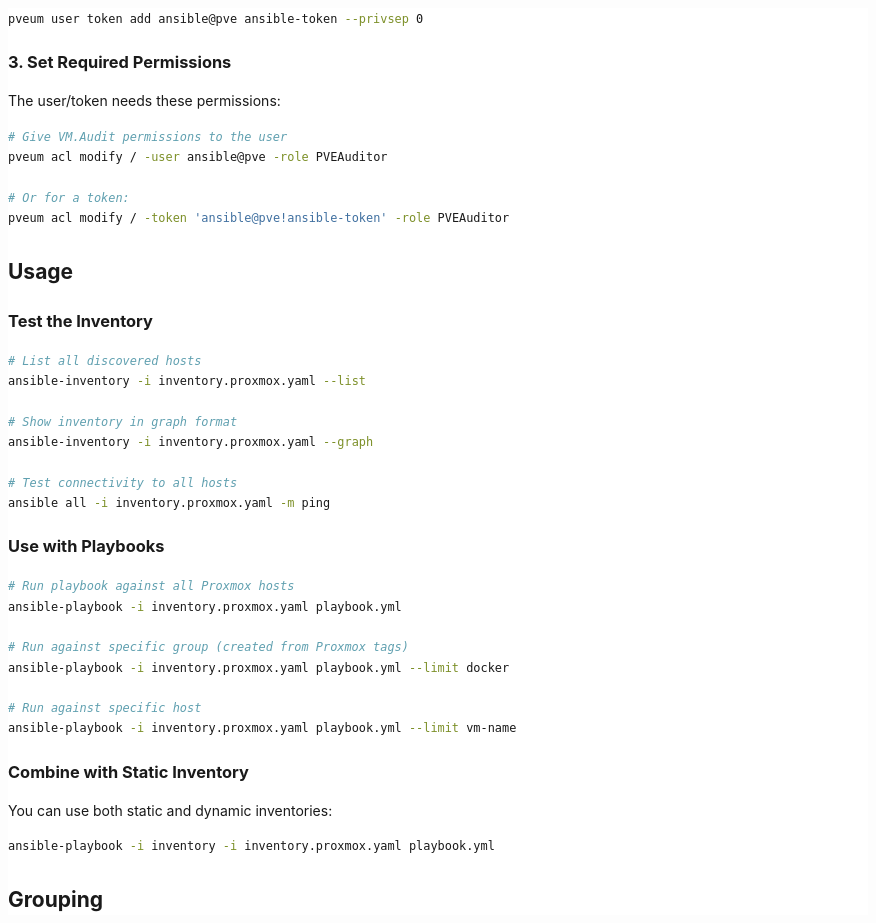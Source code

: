 ```bash
pveum user token add ansible@pve ansible-token --privsep 0
```

### 3. Set Required Permissions

The user/token needs these permissions:

```bash
# Give VM.Audit permissions to the user
pveum acl modify / -user ansible@pve -role PVEAuditor

# Or for a token:
pveum acl modify / -token 'ansible@pve!ansible-token' -role PVEAuditor
```

## Usage

### Test the Inventory

```bash
# List all discovered hosts
ansible-inventory -i inventory.proxmox.yaml --list

# Show inventory in graph format
ansible-inventory -i inventory.proxmox.yaml --graph

# Test connectivity to all hosts
ansible all -i inventory.proxmox.yaml -m ping
```

### Use with Playbooks

```bash
# Run playbook against all Proxmox hosts
ansible-playbook -i inventory.proxmox.yaml playbook.yml

# Run against specific group (created from Proxmox tags)
ansible-playbook -i inventory.proxmox.yaml playbook.yml --limit docker

# Run against specific host
ansible-playbook -i inventory.proxmox.yaml playbook.yml --limit vm-name
```

### Combine with Static Inventory

You can use both static and dynamic inventories:

```bash
ansible-playbook -i inventory -i inventory.proxmox.yaml playbook.yml
```

## Grouping
